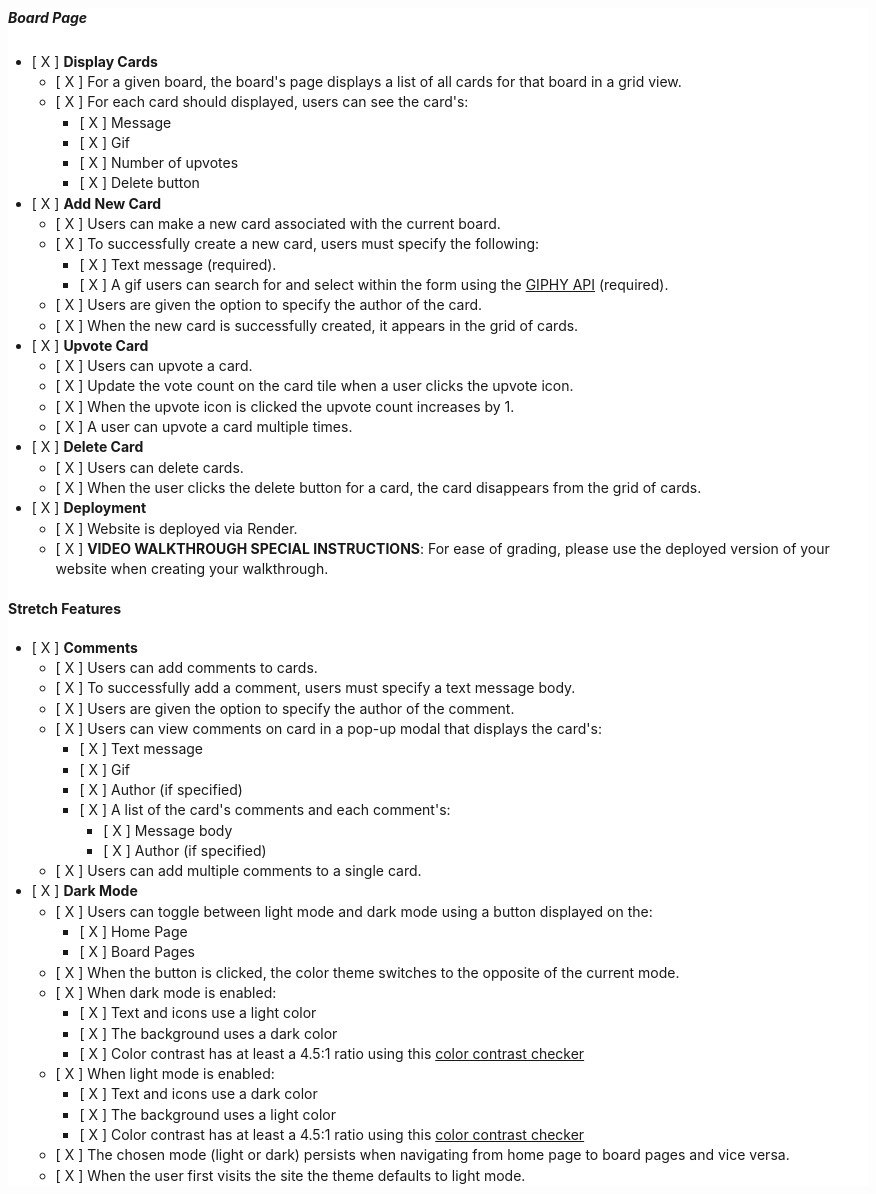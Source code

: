 ##### Board Page

- [ X ] **Display Cards**
  - [ X ] For a given board, the board's page displays a list of all cards for that board in a grid view.
  - [ X ] For each card should displayed, users can see the card's:
    - [ X ] Message
    - [ X ] Gif 
    - [ X ] Number of upvotes
    - [ X ] Delete button
- [ X ] **Add New Card**
  - [ X ] Users can make a new card associated with the current board. 
  - [ X ] To successfully create a new card, users must specify the following:
    - [ X ] Text message (required).
    - [ X ] A gif users can search for and select within the form using the [GIPHY API](https://developers.giphy.com/docs/api/) (required).
  - [ X ] Users are given the option to specify the author of the card.
  - [ X ] When the new card is successfully created, it appears in the grid of cards. 
- [ X ] **Upvote Card**
  - [ X ] Users can upvote a card.
  - [ X ] Update the vote count on the card tile when a user clicks the upvote icon.
  - [ X ] When the upvote icon is clicked the upvote count increases by 1. 
  - [ X ] A user can upvote a card multiple times. 
- [ X ] **Delete Card**
  - [ X ] Users can delete cards.
  - [ X ] When the user clicks the delete button for a card, the card disappears from the grid of cards. 
- [ X ] **Deployment**
  - [ X ] Website is deployed via Render.
  - [ X ] **VIDEO WALKTHROUGH SPECIAL INSTRUCTIONS**: For ease of grading, please use the deployed version of your website when creating your walkthrough. 

####  Stretch Features

- [ X ] **Comments**
  - [ X ] Users can add comments to cards.
  - [ X ] To successfully add a comment, users must specify a text message body.
  - [ X ] Users are given the option to specify the author of the comment.
  - [ X ] Users can view comments on card in a pop-up modal that displays the card's:
    - [ X ] Text message 
    - [ X ] Gif
    - [ X ] Author (if specified)
    - [ X ] A list of the card's comments and each comment's:
      - [ X ] Message body
      - [ X ] Author (if specified)
  - [ X ] Users can add multiple comments to a single card.
- [ X ] **Dark Mode** 
  - [ X ] Users can toggle between light mode and dark mode using a button displayed on the:
    - [ X ] Home Page
    - [ X ] Board Pages
  - [ X ] When the button is clicked, the color theme switches to the opposite of the current mode. 
  - [ X ] When dark mode is enabled:
    - [ X ] Text and icons use a light color
    - [ X ] The background uses a dark color
    - [ X ] Color contrast has at least a 4.5:1 ratio using this [color contrast checker](https://webaim.org/resources/contrastchecker/)
  - [ X ] When light mode is enabled:
    - [ X ] Text and icons use a dark color
    - [ X ] The background uses a light color
    - [ X ] Color contrast has at least a 4.5:1 ratio using this [color contrast checker](https://webaim.org/resources/contrastchecker/)
  - [ X ] The chosen mode (light or dark) persists when navigating from home page to board pages and vice versa.
  - [ X ] When the user first visits the site the theme defaults to light mode.